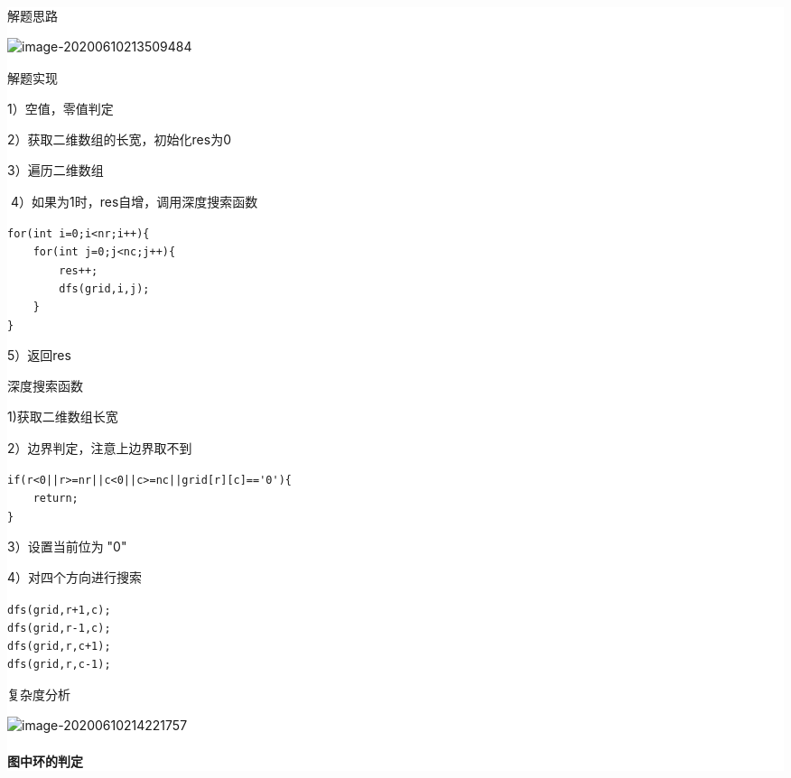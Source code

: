 ```
```



解题思路

![image-20200610213509484](C:\Users\张秦\AppData\Roaming\Typora\typora-user-images\image-20200610213509484.png)

解题实现

1）空值，零值判定

2）获取二维数组的长宽，初始化res为0

3）遍历二维数组

​		4）如果为1时，res自增，调用深度搜索函数

```
for(int i=0;i<nr;i++){
	for(int j=0;j<nc;j++){
		res++;
		dfs(grid,i,j);
	}
}
```

5）返回res



深度搜索函数

1)获取二维数组长宽

2）边界判定，注意上边界取不到

```
if(r<0||r>=nr||c<0||c>=nc||grid[r][c]=='0'){
	return;
}
```

3）设置当前位为 "0"

4）对四个方向进行搜索

```
dfs(grid,r+1,c);
dfs(grid,r-1,c);
dfs(grid,r,c+1);
dfs(grid,r,c-1);
```



复杂度分析

![image-20200610214221757](C:\Users\张秦\AppData\Roaming\Typora\typora-user-images\image-20200610214221757.png)



#### 图中环的判定

